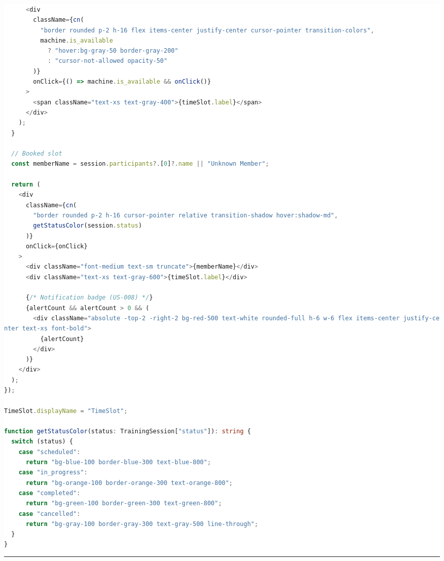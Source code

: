 ```typescript
      <div
        className={cn(
          "border rounded p-2 h-16 flex items-center justify-center cursor-pointer transition-colors",
          machine.is_available
            ? "hover:bg-gray-50 border-gray-200"
            : "cursor-not-allowed opacity-50"
        )}
        onClick={() => machine.is_available && onClick()}
      >
        <span className="text-xs text-gray-400">{timeSlot.label}</span>
      </div>
    );
  }

  // Booked slot
  const memberName = session.participants?.[0]?.name || "Unknown Member";

  return (
    <div
      className={cn(
        "border rounded p-2 h-16 cursor-pointer relative transition-shadow hover:shadow-md",
        getStatusColor(session.status)
      )}
      onClick={onClick}
    >
      <div className="font-medium text-sm truncate">{memberName}</div>
      <div className="text-xs text-gray-600">{timeSlot.label}</div>

      {/* Notification badge (US-008) */}
      {alertCount && alertCount > 0 && (
        <div className="absolute -top-2 -right-2 bg-red-500 text-white rounded-full h-6 w-6 flex items-center justify-center text-xs font-bold">
          {alertCount}
        </div>
      )}
    </div>
  );
});

TimeSlot.displayName = "TimeSlot";

function getStatusColor(status: TrainingSession["status"]): string {
  switch (status) {
    case "scheduled":
      return "bg-blue-100 border-blue-300 text-blue-800";
    case "in_progress":
      return "bg-orange-100 border-orange-300 text-orange-800";
    case "completed":
      return "bg-green-100 border-green-300 text-green-800";
    case "cancelled":
      return "bg-gray-100 border-gray-300 text-gray-500 line-through";
  }
}
```

---